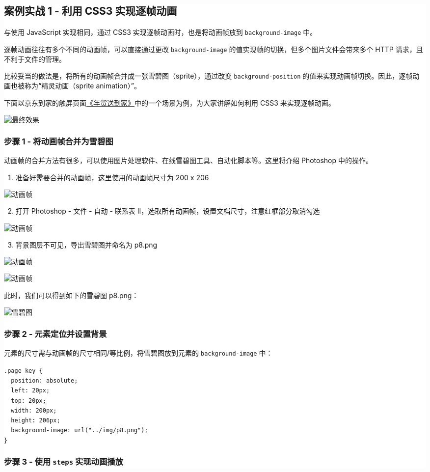 ## 案例实战 1 - 利用 CSS3 实现逐帧动画

与使用 JavaScript 实现相同，通过 CSS3 实现逐帧动画时，也是将动画帧放到 `background-image` 中。

逐帧动画往往有多个不同的动画帧，可以直接通过更改 `background-image` 的值实现帧的切换，但多个图片文件会带来多个 HTTP 请求，且不利于文件的管理。

比较妥当的做法是，将所有的动画帧合并成一张雪碧图（sprite），通过改变 `background-position` 的值来实现动画帧切换。因此，逐帧动画也被称为“精灵动画（sprite animation）”。

下面以京东到家的触屏页面[《年货送到家》](http://jdc.jd.com/fd/promote/201601/djnianhuo/)中的一个场景为例，为大家讲解如何利用 CSS3 来实现逐帧动画。

![最终效果](https://user-gold-cdn.xitu.io/2018/2/22/161bdf0064d07c2b?w=260&h=254&f=gif&s=16600)

### 步骤 1 - 将动画帧合并为雪碧图

动画帧的合并方法有很多，可以使用图片处理软件、在线雪碧图工具、自动化脚本等。这里将介绍 Photoshop 中的操作。

1.  准备好需要合并的动画帧，这里使用的动画帧尺寸为 200 x 206

![动画帧](https://user-gold-cdn.xitu.io/2018/2/22/161bde8f28c95485?w=575&h=360&f=png&s=83213)

2.  打开 Photoshop - 文件 - 自动 - 联系表 II，选取所有动画帧，设置文档尺寸，注意红框部分取消勾选

![动画帧](https://user-gold-cdn.xitu.io/2018/2/22/161bdea096ca7b71?w=696&h=787&f=png&s=128002)

3.  背景图层不可见，导出雪碧图并命名为 p8.png

![动画帧](https://user-gold-cdn.xitu.io/2018/2/22/161bdeab78d69a82?w=292&h=378&f=png&s=26077)

![动画帧](https://user-gold-cdn.xitu.io/2018/2/22/161bdeb499e492c3?w=1096&h=852&f=png&s=209765)

此时，我们可以得到如下的雪碧图 p8.png：

![雪碧图](https://user-gold-cdn.xitu.io/2018/2/22/161bdebc05d489f4?w=465&h=525&f=png&s=75943)

### 步骤 2 - 元素定位并设置背景

元素的尺寸需与动画帧的尺寸相同/等比例，将雪碧图放到元素的 `background-image` 中：

```
.page_key {
  position: absolute;
  left: 20px;
  top: 20px;
  width: 200px;
  height: 206px;
  background-image: url("../img/p8.png");
}

```

### 步骤 3 - 使用 `steps` 实现动画播放
